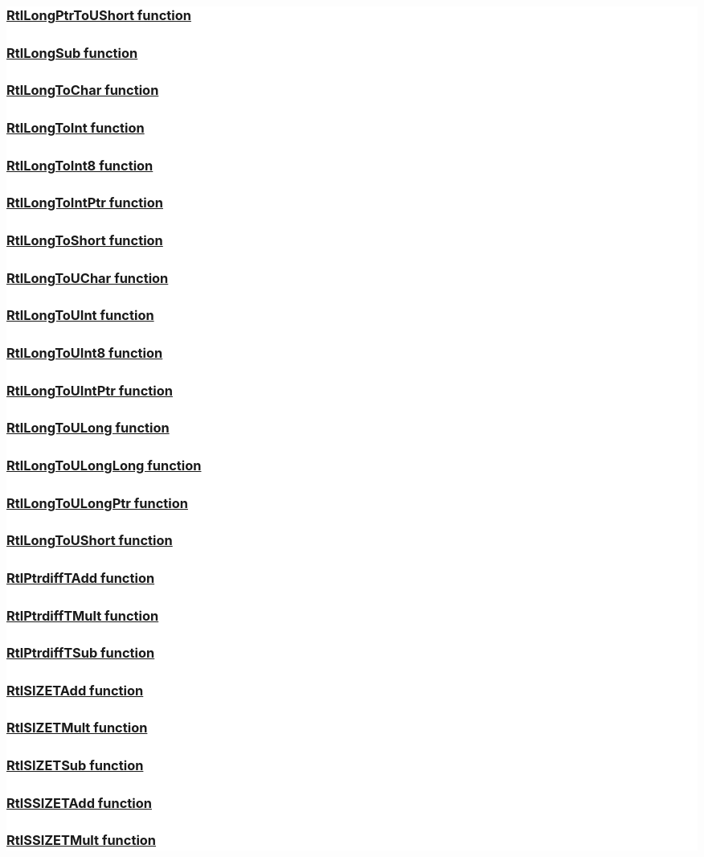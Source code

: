 ### [RtlLongPtrToUShort function](content\ntintsafe\nf-ntintsafe-rtllongptrtoushort.md)
### [RtlLongSub function](content\ntintsafe\nf-ntintsafe-rtllongsub.md)
### [RtlLongToChar function](content\ntintsafe\nf-ntintsafe-rtllongtochar.md)
### [RtlLongToInt function](content\ntintsafe\nf-ntintsafe-rtllongtoint.md)
### [RtlLongToInt8 function](content\ntintsafe\nf-ntintsafe-rtllongtoint8.md)
### [RtlLongToIntPtr function](content\ntintsafe\nf-ntintsafe-rtllongtointptr.md)
### [RtlLongToShort function](content\ntintsafe\nf-ntintsafe-rtllongtoshort.md)
### [RtlLongToUChar function](content\ntintsafe\nf-ntintsafe-rtllongtouchar.md)
### [RtlLongToUInt function](content\ntintsafe\nf-ntintsafe-rtllongtouint.md)
### [RtlLongToUInt8 function](content\ntintsafe\nf-ntintsafe-rtllongtouint8.md)
### [RtlLongToUIntPtr function](content\ntintsafe\nf-ntintsafe-rtllongtouintptr.md)
### [RtlLongToULong function](content\ntintsafe\nf-ntintsafe-rtllongtoulong.md)
### [RtlLongToULongLong function](content\ntintsafe\nf-ntintsafe-rtllongtoulonglong.md)
### [RtlLongToULongPtr function](content\ntintsafe\nf-ntintsafe-rtllongtoulongptr.md)
### [RtlLongToUShort function](content\ntintsafe\nf-ntintsafe-rtllongtoushort.md)
### [RtlPtrdiffTAdd function](content\ntintsafe\nf-ntintsafe-rtlptrdifftadd.md)
### [RtlPtrdiffTMult function](content\ntintsafe\nf-ntintsafe-rtlptrdifftmult.md)
### [RtlPtrdiffTSub function](content\ntintsafe\nf-ntintsafe-rtlptrdifftsub.md)
### [RtlSIZETAdd function](content\ntintsafe\nf-ntintsafe-rtlsizetadd~r1.md)
### [RtlSIZETMult function](content\ntintsafe\nf-ntintsafe-rtlsizetmult~r1.md)
### [RtlSIZETSub function](content\ntintsafe\nf-ntintsafe-rtlsizetsub~r1.md)
### [RtlSSIZETAdd function](content\ntintsafe\nf-ntintsafe-rtlssizetadd.md)
### [RtlSSIZETMult function](content\ntintsafe\nf-ntintsafe-rtlssizetmult.md)